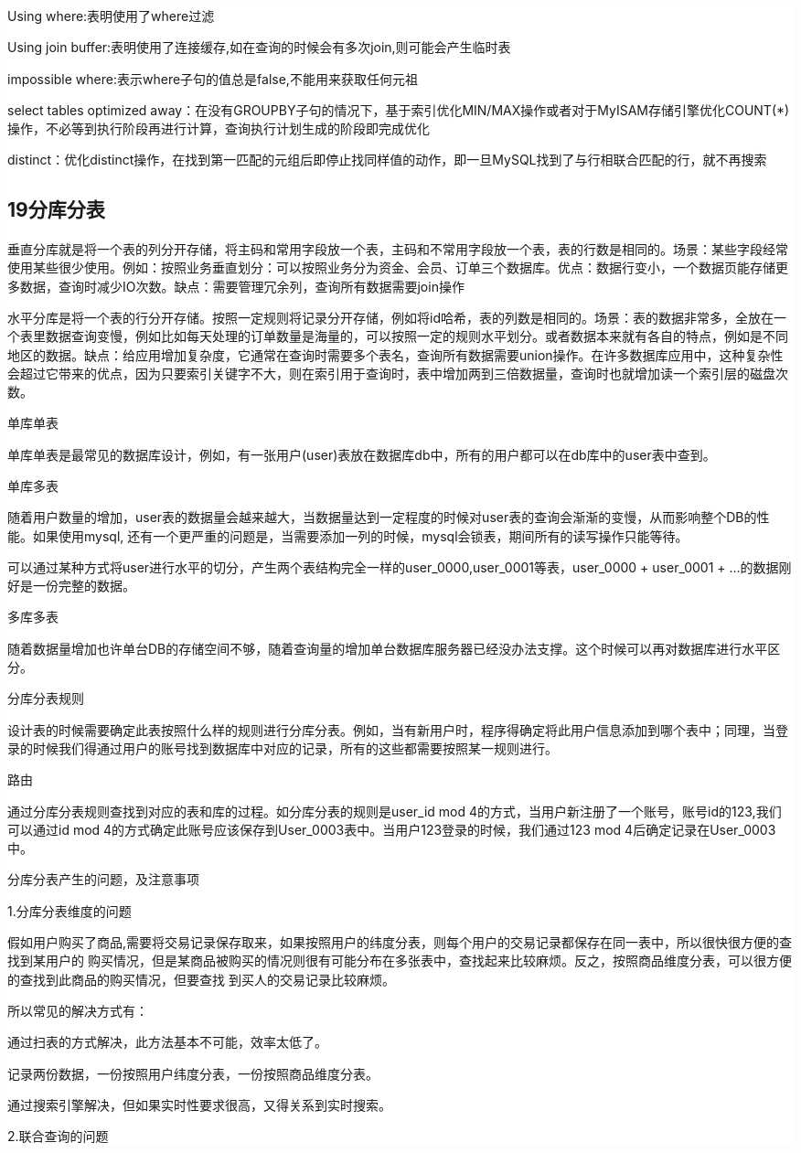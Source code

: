 Using where:表明使用了where过滤

Using join buffer:表明使用了连接缓存,如在查询的时候会有多次join,则可能会产生临时表

impossible where:表示where子句的值总是false,不能用来获取任何元祖

select tables optimized away：在没有GROUPBY子句的情况下，基于索引优化MIN/MAX操作或者对于MyISAM存储引擎优化COUNT(*)操作，不必等到执行阶段再进行计算，查询执行计划生成的阶段即完成优化

distinct：优化distinct操作，在找到第一匹配的元组后即停止找同样值的动作，即一旦MySQL找到了与行相联合匹配的行，就不再搜索

## 19分库分表

垂直分库就是将一个表的列分开存储，将主码和常用字段放一个表，主码和不常用字段放一个表，表的行数是相同的。场景：某些字段经常使用某些很少使用。例如：按照业务垂直划分：可以按照业务分为资金、会员、订单三个数据库。优点：数据行变小，一个数据页能存储更多数据，查询时减少IO次数。缺点：需要管理冗余列，查询所有数据需要join操作

水平分库是将一个表的行分开存储。按照一定规则将记录分开存储，例如将id哈希，表的列数是相同的。场景：表的数据非常多，全放在一个表里数据查询变慢，例如比如每天处理的订单数量是海量的，可以按照一定的规则水平划分。或者数据本来就有各自的特点，例如是不同地区的数据。缺点：给应用增加复杂度，它通常在查询时需要多个表名，查询所有数据需要union操作。在许多数据库应用中，这种复杂性会超过它带来的优点，因为只要索引关键字不大，则在索引用于查询时，表中增加两到三倍数据量，查询时也就增加读一个索引层的磁盘次数。

单库单表

单库单表是最常见的数据库设计，例如，有一张用户(user)表放在数据库db中，所有的用户都可以在db库中的user表中查到。

单库多表

随着用户数量的增加，user表的数据量会越来越大，当数据量达到一定程度的时候对user表的查询会渐渐的变慢，从而影响整个DB的性能。如果使用mysql, 还有一个更严重的问题是，当需要添加一列的时候，mysql会锁表，期间所有的读写操作只能等待。

可以通过某种方式将user进行水平的切分，产生两个表结构完全一样的user_0000,user_0001等表，user_0000 + user_0001 + …的数据刚好是一份完整的数据。

多库多表

随着数据量增加也许单台DB的存储空间不够，随着查询量的增加单台数据库服务器已经没办法支撑。这个时候可以再对数据库进行水平区分。

分库分表规则

设计表的时候需要确定此表按照什么样的规则进行分库分表。例如，当有新用户时，程序得确定将此用户信息添加到哪个表中；同理，当登录的时候我们得通过用户的账号找到数据库中对应的记录，所有的这些都需要按照某一规则进行。

路由

通过分库分表规则查找到对应的表和库的过程。如分库分表的规则是user_id mod 4的方式，当用户新注册了一个账号，账号id的123,我们可以通过id mod 4的方式确定此账号应该保存到User_0003表中。当用户123登录的时候，我们通过123 mod 4后确定记录在User_0003中。

分库分表产生的问题，及注意事项

1.分库分表维度的问题

假如用户购买了商品,需要将交易记录保存取来，如果按照用户的纬度分表，则每个用户的交易记录都保存在同一表中，所以很快很方便的查找到某用户的 购买情况，但是某商品被购买的情况则很有可能分布在多张表中，查找起来比较麻烦。反之，按照商品维度分表，可以很方便的查找到此商品的购买情况，但要查找 到买人的交易记录比较麻烦。

所以常见的解决方式有：

通过扫表的方式解决，此方法基本不可能，效率太低了。

记录两份数据，一份按照用户纬度分表，一份按照商品维度分表。

通过搜索引擎解决，但如果实时性要求很高，又得关系到实时搜索。

2.联合查询的问题
